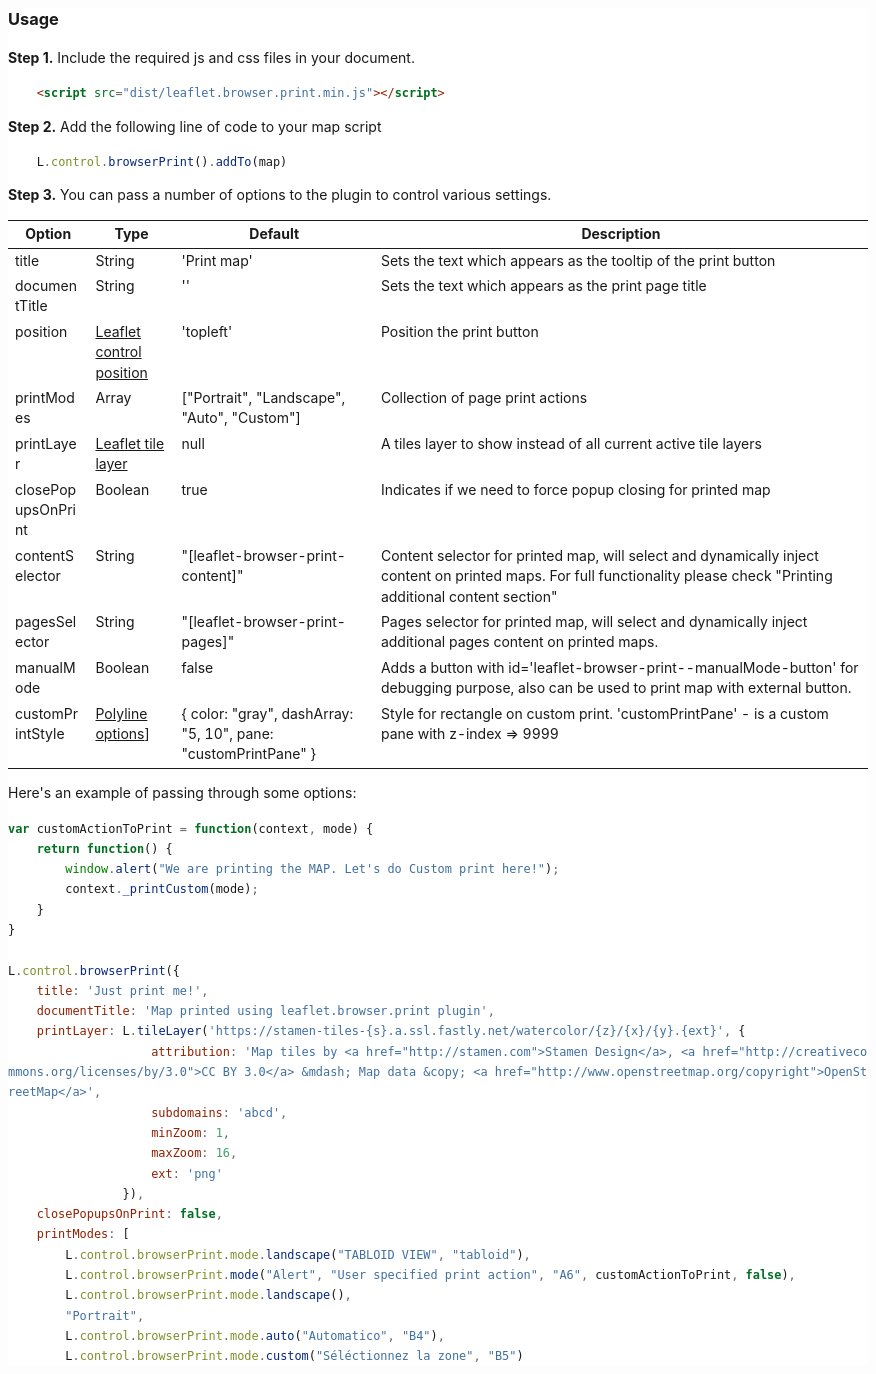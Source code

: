 ### Usage
**Step 1.** Include the required js and css files in your document.

```html
	<script src="dist/leaflet.browser.print.min.js"></script>
```

**Step 2.** Add the following line of code to your map script

``` js
	L.control.browserPrint().addTo(map)
```

**Step 3.**
You can pass a number of options to the plugin to control various settings.

| Option        | Type         | Default      | Description   |
| ------------- |--------------|--------------|---------------|
| title         | String       | 'Print map'  | Sets the text which appears as the tooltip of the print button |
| documentTitle | String       | ''  		  | Sets the text which appears as the print page title |
| position      | [Leaflet control position](http://leafletjs.com/reference-1.5.0.html#control-position) | 'topleft' | Position the print button |
| printModes    | Array        | ["Portrait", "Landscape", "Auto", "Custom"] | Collection of page print actions |
| printLayer    | [Leaflet tile layer](http://leafletjs.com/reference-1.5.0.html#tilelayer) | null | A tiles layer to show instead of all current active tile layers |
| closePopupsOnPrint | Boolean | true | Indicates if we need to force popup closing for printed map |
| contentSelector | String | "[leaflet-browser-print-content]" | Content selector for printed map, will select and dynamically inject content on printed maps. For full functionality please check "Printing additional content section" |
| pagesSelector | String | "[leaflet-browser-print-pages]" | Pages selector for printed map, will select and dynamically inject additional pages content on printed maps. |
| manualMode | Boolean | false | Adds a button with id='leaflet-browser-print--manualMode-button' for debugging purpose, also can be used to print map with external button. |
| customPrintStyle | [Polyline options](https://leafletjs.com/reference-1.5.0.html#polyline-option)] | { color: "gray", dashArray: "5, 10", pane: "customPrintPane" } | Style for rectangle on custom print. 'customPrintPane' - is a custom pane with z-index => 9999 |

Here's an example of passing through some options:
``` js
var customActionToPrint = function(context, mode) {
	return function() {
		window.alert("We are printing the MAP. Let's do Custom print here!");
		context._printCustom(mode);
	}
}

L.control.browserPrint({
	title: 'Just print me!',
	documentTitle: 'Map printed using leaflet.browser.print plugin',
	printLayer: L.tileLayer('https://stamen-tiles-{s}.a.ssl.fastly.net/watercolor/{z}/{x}/{y}.{ext}', {
					attribution: 'Map tiles by <a href="http://stamen.com">Stamen Design</a>, <a href="http://creativecommons.org/licenses/by/3.0">CC BY 3.0</a> &mdash; Map data &copy; <a href="http://www.openstreetmap.org/copyright">OpenStreetMap</a>',
					subdomains: 'abcd',
					minZoom: 1,
					maxZoom: 16,
					ext: 'png'
				}),
	closePopupsOnPrint: false,
	printModes: [
		L.control.browserPrint.mode.landscape("TABLOID VIEW", "tabloid"),
		L.control.browserPrint.mode("Alert", "User specified print action", "A6", customActionToPrint, false),
		L.control.browserPrint.mode.landscape(),
		"Portrait",
		L.control.browserPrint.mode.auto("Automatico", "B4"),
		L.control.browserPrint.mode.custom("Séléctionnez la zone", "B5")
```